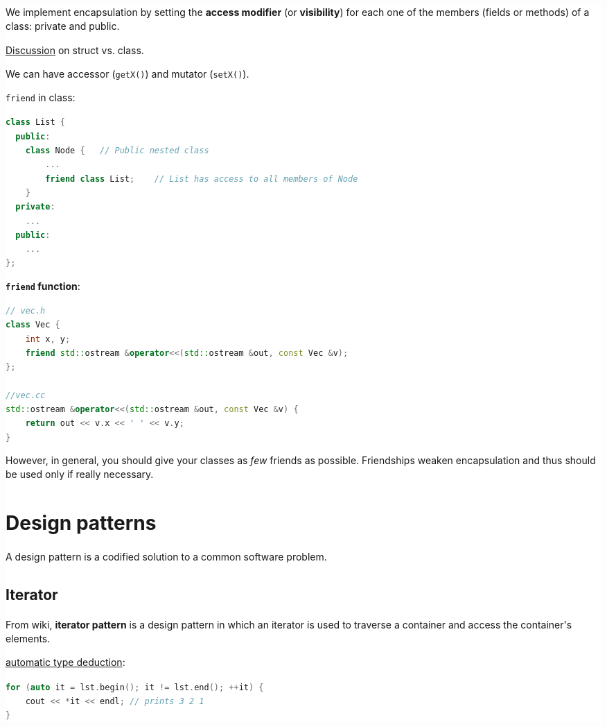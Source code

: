 We implement encapsulation by setting the **access modifier** (or **visibility**) for each one of the members (fields or methods) of a class: private and public.

[Discussion](http://www.fluentcpp.com/2017/06/13/the-real-difference-between-struct-class/) on struct vs. class.

We can have accessor (`getX()`) and mutator (`setX()`).

`friend` in class:
```c++
class List {
  public:
    class Node {   // Public nested class
        ...
        friend class List;    // List has access to all members of Node
    }
  private:
    ...
  public:
    ...
};
```

**`friend` function**:
```c++
// vec.h
class Vec {
    int x, y;
    friend std::ostream &operator<<(std::ostream &out, const Vec &v);
};

//vec.cc
std::ostream &operator<<(std::ostream &out, const Vec &v) {
    return out << v.x << ' ' << v.y;
}
```

However, in general, you should give your classes as *few* friends as possible. Friendships weaken encapsulation and thus should be used only if really necessary.

# Design patterns 
A design pattern is a codified solution to a common software problem.

## Iterator
From wiki, **iterator pattern** is a design pattern in which an iterator is used to traverse a container and access the container's elements. 

[automatic type deduction](https://en.cppreference.com/w/cpp/language/auto):

```c++
for (auto it = lst.begin(); it != lst.end(); ++it) {
    cout << *it << endl; // prints 3 2 1
}
```
